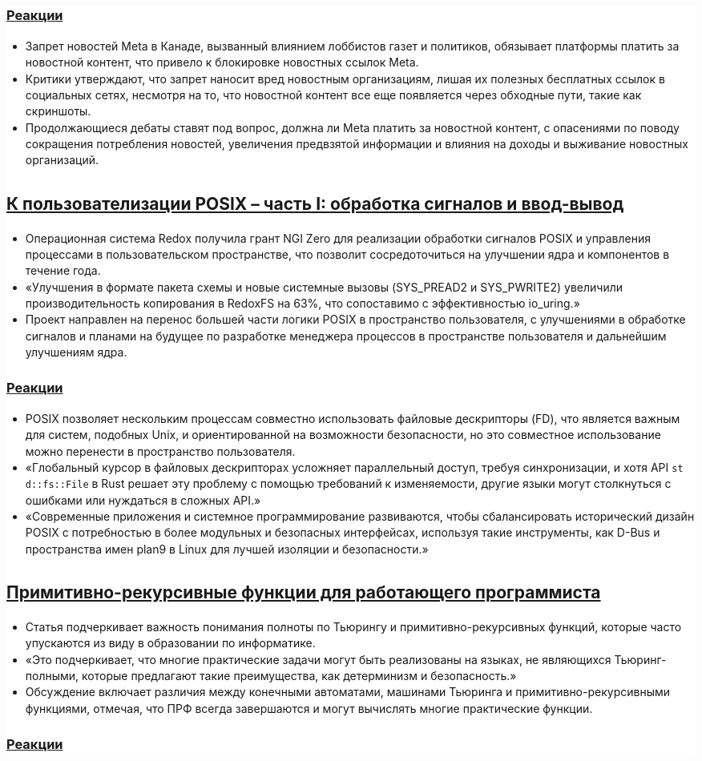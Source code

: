 ### [Реакции](https://news.ycombinator.com/item?id=41141779)

- Запрет новостей Meta в Канаде, вызванный влиянием лоббистов газет и политиков, обязывает платформы платить за новостной контент, что привело к блокировке новостных ссылок Meta.
- Критики утверждают, что запрет наносит вред новостным организациям, лишая их полезных бесплатных ссылок в социальных сетях, несмотря на то, что новостной контент все еще появляется через обходные пути, такие как скриншоты.
- Продолжающиеся дебаты ставят под вопрос, должна ли Meta платить за новостной контент, с опасениями по поводу сокращения потребления новостей, увеличения предвзятой информации и влияния на доходы и выживание новостных организаций.

## [К пользователизации POSIX – часть I: обработка сигналов и ввод-вывод](https://www.redox-os.org/news/kernel-11/)

- Операционная система Redox получила грант NGI Zero для реализации обработки сигналов POSIX и управления процессами в пользовательском пространстве, что позволит сосредоточиться на улучшении ядра и компонентов в течение года.
- «Улучшения в формате пакета схемы и новые системные вызовы (SYS_PREAD2 и SYS_PWRITE2) увеличили производительность копирования в RedoxFS на 63%, что сопоставимо с эффективностью io_uring.»
- Проект направлен на перенос большей части логики POSIX в пространство пользователя, с улучшениями в обработке сигналов и планами на будущее по разработке менеджера процессов в пространстве пользователя и дальнейшим улучшениям ядра.

### [Реакции](https://news.ycombinator.com/item?id=41142686)

- POSIX позволяет нескольким процессам совместно использовать файловые дескрипторы (FD), что является важным для систем, подобных Unix, и ориентированной на возможности безопасности, но это совместное использование можно перенести в пространство пользователя.
- «Глобальный курсор в файловых дескрипторах усложняет параллельный доступ, требуя синхронизации, и хотя API `std::fs::File` в Rust решает эту проблему с помощью требований к изменяемости, другие языки могут столкнуться с ошибками или нуждаться в сложных API.»
- «Современные приложения и системное программирование развиваются, чтобы сбалансировать исторический дизайн POSIX с потребностью в более модульных и безопасных интерфейсах, используя такие инструменты, как D-Bus и пространства имен plan9 в Linux для лучшей изоляции и безопасности.»

## [Примитивно-рекурсивные функции для работающего программиста](https://matklad.github.io/2024/08/01/primitive-recursive-functions.html)

- Статья подчеркивает важность понимания полноты по Тьюрингу и примитивно-рекурсивных функций, которые часто упускаются из виду в образовании по информатике.
- «Это подчеркивает, что многие практические задачи могут быть реализованы на языках, не являющихся Тьюринг-полными, которые предлагают такие преимущества, как детерминизм и безопасность.»
- Обсуждение включает различия между конечными автоматами, машинами Тьюринга и примитивно-рекурсивными функциями, отмечая, что ПРФ всегда завершаются и могут вычислять многие практические функции.

### [Реакции](https://news.ycombinator.com/item?id=41146278)

